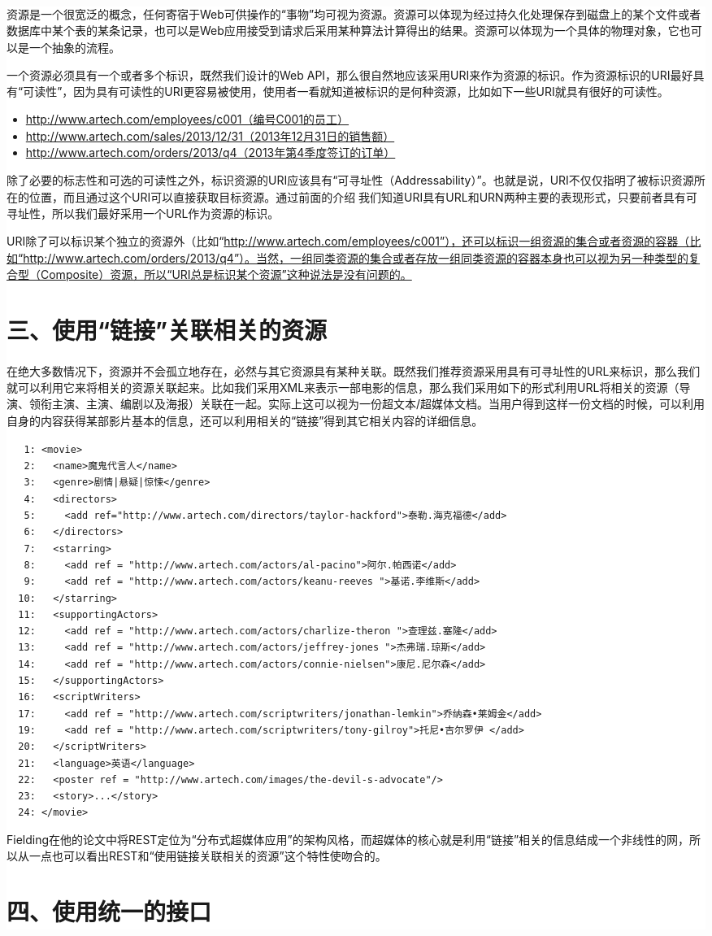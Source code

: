 资源是一个很宽泛的概念，任何寄宿于Web可供操作的“事物”均可视为资源。资源可以体现为经过持久化处理保存到磁盘上的某个文件或者数据库中某个表的某条记录，也可以是Web应用接受到请求后采用某种算法计算得出的结果。资源可以体现为一个具体的物理对象，它也可以是一个抽象的流程。

一个资源必须具有一个或者多个标识，既然我们设计的Web API，那么很自然地应该采用URI来作为资源的标识。作为资源标识的URI最好具有“可读性”，因为具有可读性的URI更容易被使用，使用者一看就知道被标识的是何种资源，比如如下一些URI就具有很好的可读性。

- http://www.artech.com/employees/c001（编号C001的员工）
- http://www.artech.com/sales/2013/12/31（2013年12月31日的销售额）
- http://www.artech.com/orders/2013/q4（2013年第4季度签订的订单）

除了必要的标志性和可选的可读性之外，标识资源的URI应该具有“可寻址性（Addressability）”。也就是说，URI不仅仅指明了被标识资源所在的位置，而且通过这个URI可以直接获取目标资源。通过前面的介绍 我们知道URI具有URL和URN两种主要的表现形式，只要前者具有可寻址性，所以我们最好采用一个URL作为资源的标识。

URI除了可以标识某个独立的资源外（比如“http://www.artech.com/employees/c001”），还可以标识一组资源的集合或者资源的容器（比如“http://www.artech.com/orders/2013/q4”）。当然，一组同类资源的集合或者存放一组同类资源的容器本身也可以视为另一种类型的复合型（Composite）资源，所以“URI总是标识某个资源”这种说法是没有问题的。

# **三、使用“链接”关联相关的资源**

在绝大多数情况下，资源并不会孤立地存在，必然与其它资源具有某种关联。既然我们推荐资源采用具有可寻址性的URL来标识，那么我们就可以利用它来将相关的资源关联起来。比如我们采用XML来表示一部电影的信息，那么我们采用如下的形式利用URL将相关的资源（导演、领衔主演、主演、编剧以及海报）关联在一起。实际上这可以视为一份超文本/超媒体文档。当用户得到这样一份文档的时候，可以利用自身的内容获得某部影片基本的信息，还可以利用相关的“链接”得到其它相关内容的详细信息。

```
   1: <movie>
   2:   <name>魔鬼代言人</name>
   3:   <genre>剧情|悬疑|惊悚</genre>
   4:   <directors>
   5:     <add ref="http://www.artech.com/directors/taylor-hackford">泰勒.海克福德</add>
   6:   </directors>
   7:   <starring>
   8:     <add ref = "http://www.artech.com/actors/al-pacino">阿尔.帕西诺</add>
   9:     <add ref = "http://www.artech.com/actors/keanu-reeves ">基诺.李维斯</add>
  10:   </starring>
  11:   <supportingActors>
  12:     <add ref = "http://www.artech.com/actors/charlize-theron ">查理兹.塞隆</add>
  13:     <add ref = "http://www.artech.com/actors/jeffrey-jones ">杰弗瑞.琼斯</add>  
  14:     <add ref = "http://www.artech.com/actors/connie-nielsen">康尼.尼尔森</add>  
  15:   </supportingActors>
  16:   <scriptWriters>
  17:     <add ref = "http://www.artech.com/scriptwriters/jonathan-lemkin">乔纳森•莱姆金</add>
  19:     <add ref = "http://www.artech.com/scriptwriters/tony-gilroy">托尼•吉尔罗伊 </add>  
  20:   </scriptWriters>
  21:   <language>英语</language>
  22:   <poster ref = "http://www.artech.com/images/the-devil-s-advocate"/>
  23:   <story>...</story>
  24: </movie>
```

Fielding在他的论文中将REST定位为“分布式超媒体应用”的架构风格，而超媒体的核心就是利用“链接”相关的信息结成一个非线性的网，所以从一点也可以看出REST和“使用链接关联相关的资源”这个特性使吻合的。

# **四、使用统一的接口**
